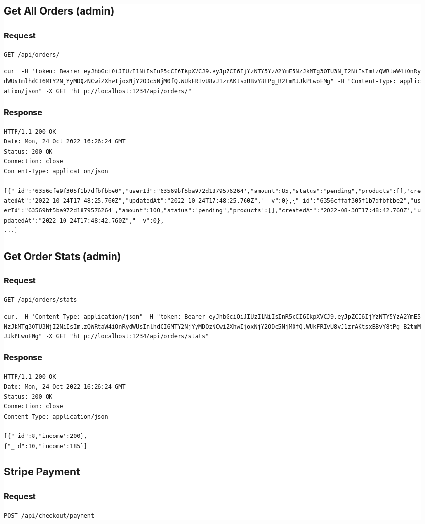 ## Get All Orders (admin)

### Request

`GET /api/orders/`

    curl -H "token: Bearer eyJhbGciOiJIUzI1NiIsInR5cCI6IkpXVCJ9.eyJpZCI6IjYzNTY5YzA2YmE5NzJkMTg3OTU3NjI2NiIsImlzQWRtaW4iOnRydWUsImlhdCI6MTY2NjYyMDQzNCwiZXhwIjoxNjY2ODc5NjM0fQ.WUkFRIvU8vJ1zrAKtsxBBvY8tPg_B2tmMJJkPLwoFMg" -H "Content-Type: application/json" -X GET "http://localhost:1234/api/orders/"

### Response

    HTTP/1.1 200 OK
    Date: Mon, 24 Oct 2022 16:26:24 GMT
    Status: 200 OK
    Connection: close
    Content-Type: application/json

    [{"_id":"6356cfe9f305f1b7dfbfbbe0","userId":"63569bf5ba972d1879576264","amount":85,"status":"pending","products":[],"createdAt":"2022-10-24T17:48:25.760Z","updatedAt":"2022-10-24T17:48:25.760Z","__v":0},{"_id":"6356cffaf305f1b7dfbfbbe2","userId":"63569bf5ba972d1879576264","amount":100,"status":"pending","products":[],"createdAt":"2022-08-30T17:48:42.760Z","updatedAt":"2022-10-24T17:48:42.760Z","__v":0},
    ...]

## Get Order Stats (admin)

### Request

`GET /api/orders/stats`

    curl -H "Content-Type: application/json" -H "token: Bearer eyJhbGciOiJIUzI1NiIsInR5cCI6IkpXVCJ9.eyJpZCI6IjYzNTY5YzA2YmE5NzJkMTg3OTU3NjI2NiIsImlzQWRtaW4iOnRydWUsImlhdCI6MTY2NjYyMDQzNCwiZXhwIjoxNjY2ODc5NjM0fQ.WUkFRIvU8vJ1zrAKtsxBBvY8tPg_B2tmMJJkPLwoFMg" -X GET "http://localhost:1234/api/orders/stats"

### Response

    HTTP/1.1 200 OK
    Date: Mon, 24 Oct 2022 16:26:24 GMT
    Status: 200 OK
    Connection: close
    Content-Type: application/json

    [{"_id":8,"income":200},
    {"_id":10,"income":185}]

## Stripe Payment

### Request

`POST /api/checkout/payment`
